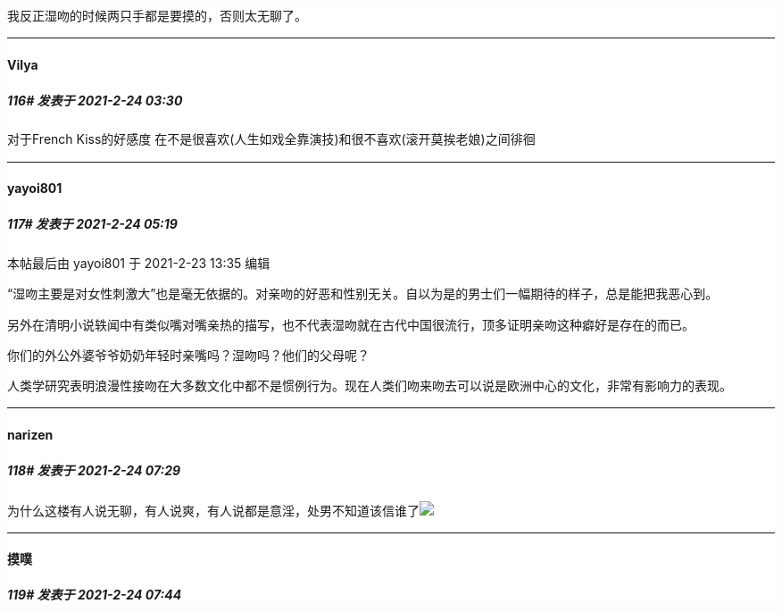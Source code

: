 
我反正湿吻的时候两只手都是要摸的，否则太无聊了。







*****

####  Vilya  
##### 116#       发表于 2021-2-24 03:30




对于French Kiss的好感度 在不是很喜欢(人生如戏全靠演技)和很不喜欢(滚开莫挨老娘)之间徘徊







*****

####  yayoi801  
##### 117#       发表于 2021-2-24 05:19



 本帖最后由 yayoi801 于 2021-2-23 13:35 编辑 

“湿吻主要是对女性刺激大”也是毫无依据的。对亲吻的好恶和性别无关。自以为是的男士们一幅期待的样子，总是能把我恶心到。

另外在清明小说轶闻中有类似嘴对嘴亲热的描写，也不代表湿吻就在古代中国很流行，顶多证明亲吻这种癖好是存在的而已。

你们的外公外婆爷爷奶奶年轻时亲嘴吗？湿吻吗？他们的父母呢？

人类学研究表明浪漫性接吻在大多数文化中都不是惯例行为。现在人类们吻来吻去可以说是欧洲中心的文化，非常有影响力的表现。







*****

####  narizen  
##### 118#       发表于 2021-2-24 07:29




为什么这楼有人说无聊，有人说爽，有人说都是意淫，处男不知道该信谁了<img src="https://static.saraba1st.com/image/smiley/face2017/001.png" referrerpolicy="no-referrer">







*****

####  摸噗  
##### 119#       发表于 2021-2-24 07:44
